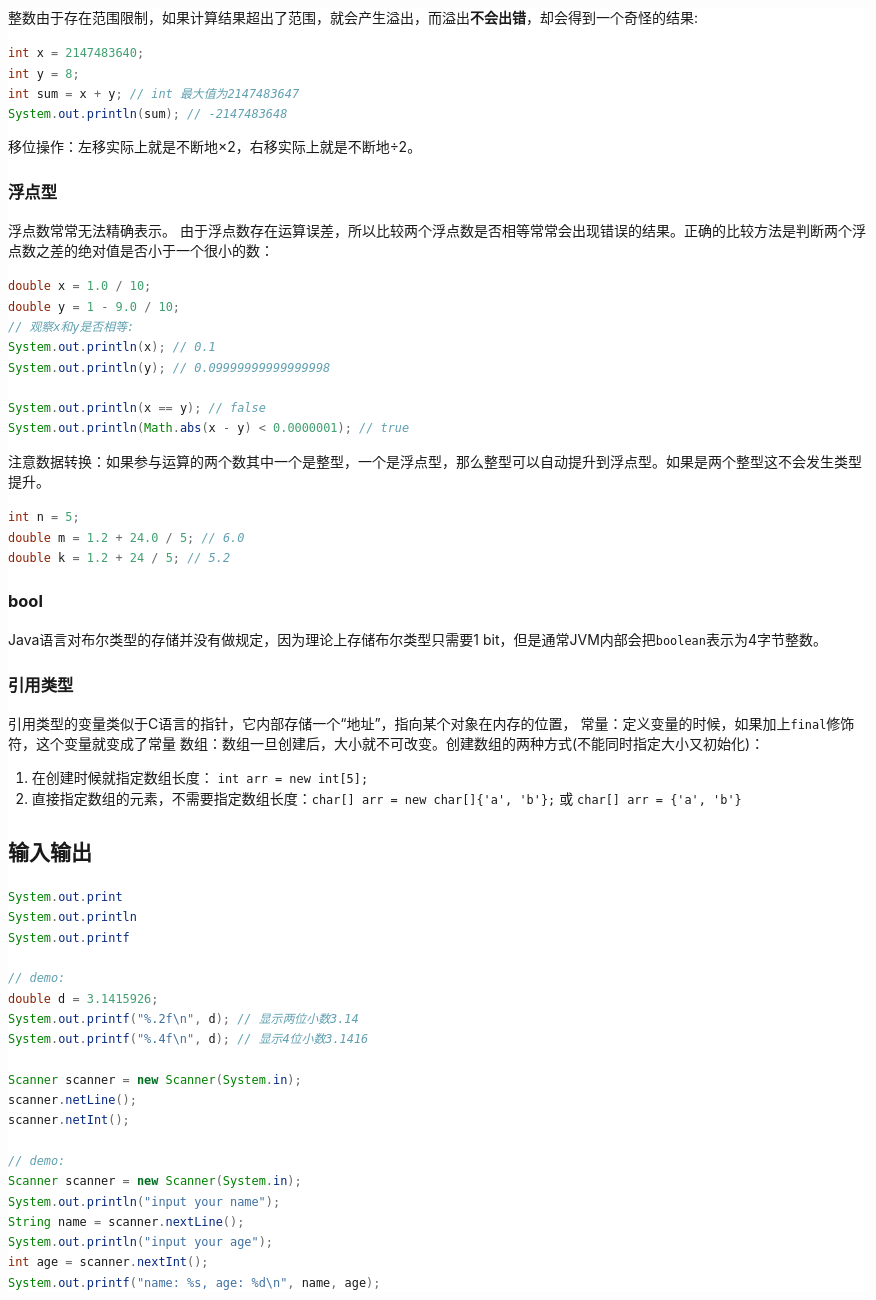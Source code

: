 整数由于存在范围限制，如果计算结果超出了范围，就会产生溢出，而溢出**不会出错**，却会得到一个奇怪的结果:
```java
int x = 2147483640;
int y = 8;
int sum = x + y; // int 最大值为2147483647
System.out.println(sum); // -2147483648
```
移位操作：左移实际上就是不断地×2，右移实际上就是不断地÷2。

### 浮点型
浮点数常常无法精确表示。
由于浮点数存在运算误差，所以比较两个浮点数是否相等常常会出现错误的结果。正确的比较方法是判断两个浮点数之差的绝对值是否小于一个很小的数：
```java
double x = 1.0 / 10;
double y = 1 - 9.0 / 10;
// 观察x和y是否相等:
System.out.println(x); // 0.1
System.out.println(y); // 0.09999999999999998

System.out.println(x == y); // false
System.out.println(Math.abs(x - y) < 0.0000001); // true
```

注意数据转换：如果参与运算的两个数其中一个是整型，一个是浮点型，那么整型可以自动提升到浮点型。如果是两个整型这不会发生类型提升。
```java
int n = 5;
double m = 1.2 + 24.0 / 5; // 6.0
double k = 1.2 + 24 / 5; // 5.2
```

### bool

Java语言对布尔类型的存储并没有做规定，因为理论上存储布尔类型只需要1 bit，但是通常JVM内部会把`boolean`表示为4字节整数。

### 引用类型

引用类型的变量类似于C语言的指针，它内部存储一个“地址”，指向某个对象在内存的位置，
常量：定义变量的时候，如果加上`final`修饰符，这个变量就变成了常量
数组：数组一旦创建后，大小就不可改变。创建数组的两种方式(不能同时指定大小又初始化)：
1. 在创建时候就指定数组长度： `int arr = new int[5];`
2. 直接指定数组的元素，不需要指定数组长度：`char[] arr = new char[]{'a', 'b'};` 或 `char[] arr = {'a', 'b'}`

## 输入输出

```java
System.out.print
System.out.println
System.out.printf

// demo:
double d = 3.1415926;
System.out.printf("%.2f\n", d); // 显示两位小数3.14
System.out.printf("%.4f\n", d); // 显示4位小数3.1416

Scanner scanner = new Scanner(System.in);
scanner.netLine();
scanner.netInt();

// demo:
Scanner scanner = new Scanner(System.in);
System.out.println("input your name");
String name = scanner.nextLine();
System.out.println("input your age");
int age = scanner.nextInt();
System.out.printf("name: %s, age: %d\n", name, age);
```